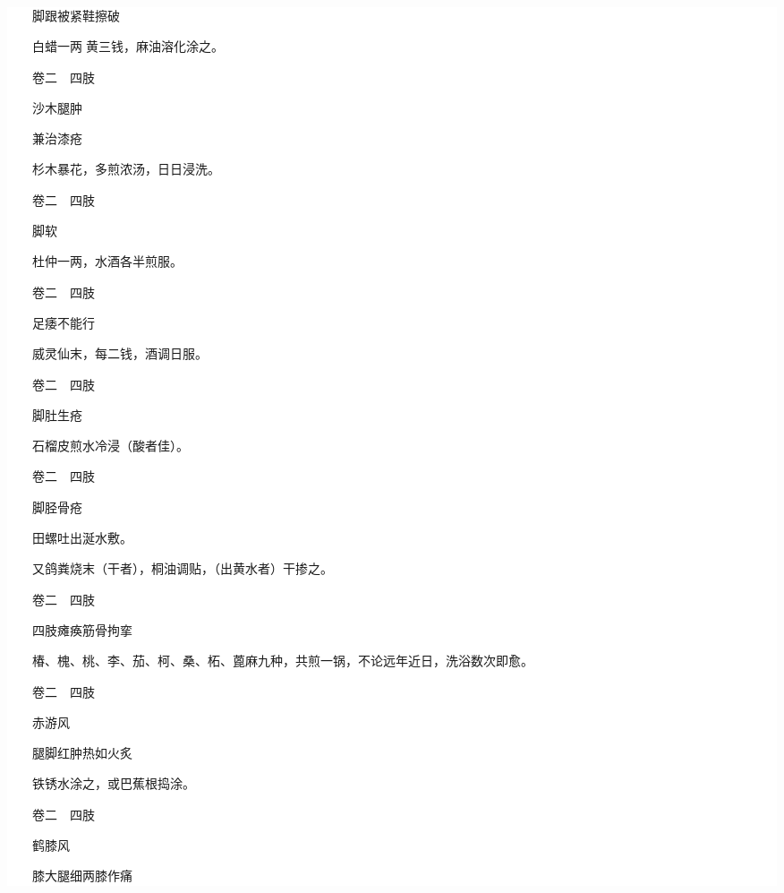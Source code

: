 　　脚跟被紧鞋擦破

　　白蜡一两 黄三钱，麻油溶化涂之。

　　卷二　四肢

　　沙木腿肿

　　兼治漆疮

　　杉木暴花，多煎浓汤，日日浸洗。

　　卷二　四肢

　　脚软

　　杜仲一两，水酒各半煎服。

　　卷二　四肢

　　足痿不能行

　　威灵仙末，每二钱，酒调日服。

　　卷二　四肢

　　脚肚生疮

　　石榴皮煎水冷浸（酸者佳）。

　　卷二　四肢

　　脚胫骨疮

　　田螺吐出涎水敷。

　　又鸽粪烧末（干者），桐油调贴，（出黄水者）干掺之。

　　卷二　四肢

　　四肢瘫痪筋骨拘挛

　　椿、槐、桃、李、茄、柯、桑、柘、蓖麻九种，共煎一锅，不论远年近日，洗浴数次即愈。

　　卷二　四肢

　　赤游风

　　腿脚红肿热如火炙

　　铁锈水涂之，或巴蕉根捣涂。

　　卷二　四肢

　　鹤膝风

　　膝大腿细两膝作痛


